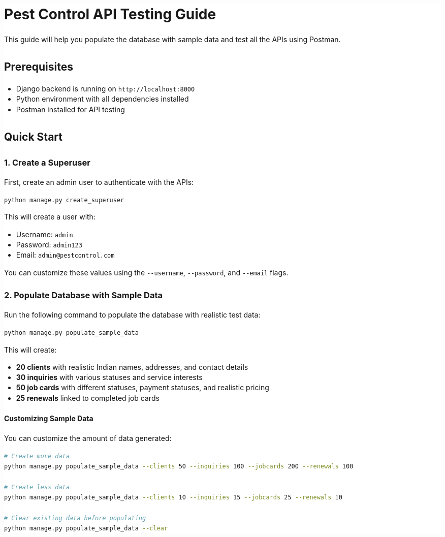 # Pest Control API Testing Guide

This guide will help you populate the database with sample data and test all the APIs using Postman.

## Prerequisites

- Django backend is running on `http://localhost:8000`
- Python environment with all dependencies installed
- Postman installed for API testing

## Quick Start

### 1. Create a Superuser

First, create an admin user to authenticate with the APIs:

```bash
python manage.py create_superuser
```

This will create a user with:
- Username: `admin`
- Password: `admin123`
- Email: `admin@pestcontrol.com`

You can customize these values using the `--username`, `--password`, and `--email` flags.

### 2. Populate Database with Sample Data

Run the following command to populate the database with realistic test data:

```bash
python manage.py populate_sample_data
```

This will create:
- **20 clients** with realistic Indian names, addresses, and contact details
- **30 inquiries** with various statuses and service interests
- **50 job cards** with different statuses, payment statuses, and realistic pricing
- **25 renewals** linked to completed job cards

#### Customizing Sample Data

You can customize the amount of data generated:

```bash
# Create more data
python manage.py populate_sample_data --clients 50 --inquiries 100 --jobcards 200 --renewals 100

# Create less data
python manage.py populate_sample_data --clients 10 --inquiries 15 --jobcards 25 --renewals 10

# Clear existing data before populating
python manage.py populate_sample_data --clear
```
